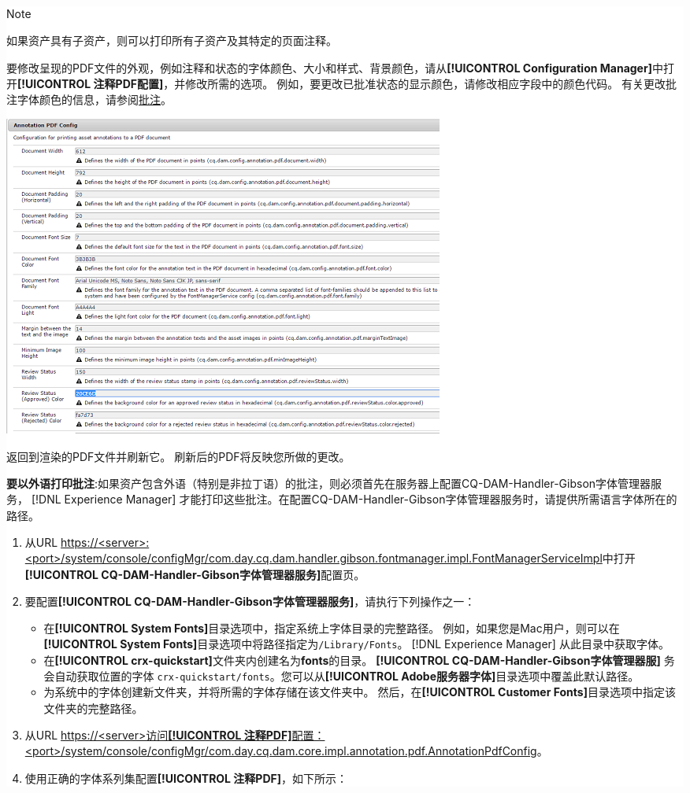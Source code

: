    >[!NOTE]
   >
   >如果资产具有子资产，则可以打印所有子资产及其特定的页面注释。

   要修改呈现的PDF文件的外观，例如注释和状态的字体颜色、大小和样式、背景颜色，请从&#x200B;**[!UICONTROL Configuration Manager]**&#x200B;中打开&#x200B;**[!UICONTROL 注释PDF配置]**，并修改所需的选项。 例如，要更改已批准状态的显示颜色，请修改相应字段中的颜色代码。 有关更改批注字体颜色的信息，请参阅[批注](managing-assets-touch-ui.md#annotating)。

   ![chlimage_1-44](assets/chlimage_1-44.png)

   返回到渲染的PDF文件并刷新它。 刷新后的PDF将反映您所做的更改。

**要以外语打印批注**:如果资产包含外语（特别是非拉丁语）的批注，则必须首先在服务器上配置CQ-DAM-Handler-Gibson字体管理器服务， [!DNL Experience Manager] 才能打印这些批注。在配置CQ-DAM-Handler-Gibson字体管理器服务时，请提供所需语言字体所在的路径。

1. 从URL [https://&lt;server>:&lt;port>/system/console/configMgr/com.day.cq.dam.handler.gibson.fontmanager.impl.FontManagerServiceImpl](http://localhost:4502/system/console/configMgr/com.day.cq.dam.handler.gibson.fontmanager.impl.FontManagerServiceImpl)中打开&#x200B;**[!UICONTROL CQ-DAM-Handler-Gibson字体管理器服务]**&#x200B;配置页。
1. 要配置&#x200B;**[!UICONTROL CQ-DAM-Handler-Gibson字体管理器服务]**，请执行下列操作之一：

   * 在&#x200B;**[!UICONTROL System Fonts]**&#x200B;目录选项中，指定系统上字体目录的完整路径。 例如，如果您是Mac用户，则可以在&#x200B;**[!UICONTROL System Fonts]**&#x200B;目录选项中将路径指定为`/Library/Fonts`。 [!DNL Experience Manager] 从此目录中获取字体。
   * 在&#x200B;**[!UICONTROL crx-quickstart]**&#x200B;文件夹内创建名为&#x200B;**fonts**&#x200B;的目录。 **[!UICONTROL CQ-DAM-Handler-Gibson字体管理器服]** 务会自动获取位置的字体 `crx-quickstart/fonts`。您可以从&#x200B;**[!UICONTROL Adobe服务器字体]**&#x200B;目录选项中覆盖此默认路径。
   * 为系统中的字体创建新文件夹，并将所需的字体存储在该文件夹中。 然后，在&#x200B;**[!UICONTROL Customer Fonts]**&#x200B;目录选项中指定该文件夹的完整路径。

1. 从URL [https://&lt;server>访问&#x200B;**[!UICONTROL 注释PDF]**&#x200B;配置：&lt;port>/system/console/configMgr/com.day.cq.dam.core.impl.annotation.pdf.AnnotationPdfConfig](http://localhost:4502/system/console/configMgr/com.day.cq.dam.core.impl.annotation.pdf.AnnotationPdfConfig)。
1. 使用正确的字体系列集配置&#x200B;**[!UICONTROL 注释PDF]**，如下所示：
